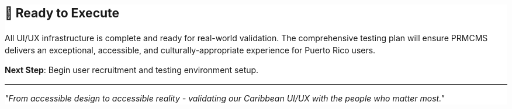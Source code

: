 
## 🚀 Ready to Execute

All UI/UX infrastructure is complete and ready for real-world validation. The comprehensive testing plan will ensure PRMCMS delivers an exceptional, accessible, and culturally-appropriate experience for Puerto Rico users.

**Next Step**: Begin user recruitment and testing environment setup.

---

*"From accessible design to accessible reality - validating our Caribbean UI/UX with the people who matter most."*

